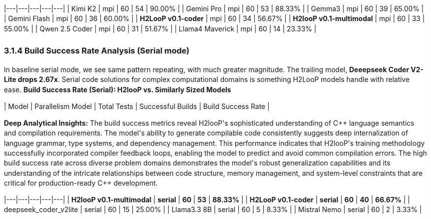 |---|---|---|---|---|
| Kimi K2 | mpi | 60 | 54 | 90.00% |
| Gemini Pro | mpi | 60 | 53 | 88.33% |
| Gemma3 | mpi | 60 | 39 | 65.00% |
| Gemini Flash | mpi | 60 | 36 | 60.00% |
| **H2LooP v0.1-coder** | mpi | 60 | 34 | 56.67% |
| **H2looP v0.1-multimodal** | mpi | 60 | 33 | 55.00% |
| Qwen 2.5 Coder | mpi | 60 | 31 | 51.67% |
| Llama4 Maverick | mpi | 60 | 14 | 23.33% |

### 3.1.4 Build Success Rate Analysis (Serial mode)
In baseline serial mode, we see same pattern repeating, with much greater magnitude. The trailing model, **Deeepseek Coder V2-Lite drops 2.67x**. Serial code solutions for complex computational domains is something H2LooP models handle with relative ease.
**Build Success Rate (Serial): H2looP vs. Similarly Sized Models**

| Model | Parallelism Model | Total Tests | Successful Builds | Build Success Rate |


**Deep Analytical Insights:** The build success metrics reveal H2looP's sophisticated understanding of C++ language semantics and compilation requirements. The model's ability to generate compilable code consistently suggests deep internalization of language grammar, type systems, and dependency management. This performance indicates that H2looP's training methodology successfully incorporated compiler feedback loops, enabling the model to predict and avoid common compilation errors. The high build success rate across diverse problem domains demonstrates the model's robust generalization capabilities and its understanding of the intricate relationships between code structure, memory management, and system-level constraints that are critical for production-ready C++ development.

|---|---|---|---|---|
| **H2looP v0.1-multimodal** | **serial** | **60** | **53** | **88.33%** |
| **H2LooP v0.1-coder** | **serial** | **60** | **40** | **66.67%** |
| deepseek_coder_v2lite | serial | 60 | 15 | 25.00% |
| Llama3.3 8B | serial | 60 | 5 | 8.33% |
| Mistral Nemo | serial | 60 | 2 | 3.33% |

